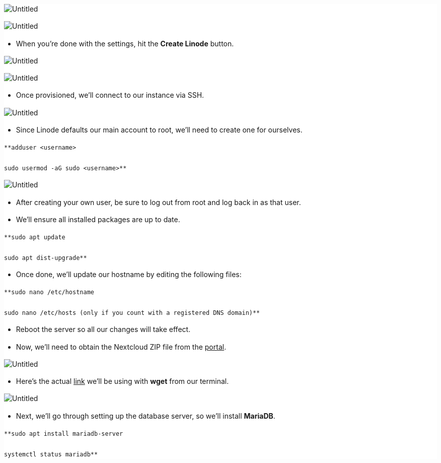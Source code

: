 ![Untitled](Lab%20-%20Build%20a%20Nextcloud%20server%20with%20Ubuntu%2022%2004%20a80366cb91224093a93138d5874df08d/Untitled%201.png)

![Untitled](Lab%20-%20Build%20a%20Nextcloud%20server%20with%20Ubuntu%2022%2004%20a80366cb91224093a93138d5874df08d/Untitled%202.png)

- When you’re done with the settings, hit the **Create Linode** button.

![Untitled](Lab%20-%20Build%20a%20Nextcloud%20server%20with%20Ubuntu%2022%2004%20a80366cb91224093a93138d5874df08d/Untitled%203.png)

![Untitled](Lab%20-%20Build%20a%20Nextcloud%20server%20with%20Ubuntu%2022%2004%20a80366cb91224093a93138d5874df08d/Untitled%204.png)

- Once provisioned, we’ll connect to our instance via SSH.

![Untitled](Lab%20-%20Build%20a%20Nextcloud%20server%20with%20Ubuntu%2022%2004%20a80366cb91224093a93138d5874df08d/Untitled%205.png)

- Since Linode defaults our main account to root, we’ll need to create one for ourselves.

```
**adduser <username>

sudo usermod -aG sudo <username>**
```

![Untitled](Lab%20-%20Build%20a%20Nextcloud%20server%20with%20Ubuntu%2022%2004%20a80366cb91224093a93138d5874df08d/Untitled%206.png)

- After creating your own user, be sure to log out from root and log back in as that user.

- We’ll ensure all installed packages are up to date.

```
**sudo apt update

sudo apt dist-upgrade**
```

- Once done, we’ll update our hostname by editing the following files:

```
**sudo nano /etc/hostname

sudo nano /etc/hosts (only if you count with a registered DNS domain)**
```

- Reboot the server so all our changes will take effect.

- Now, we’ll need to obtain the Nextcloud ZIP file from the [portal](https://nextcloud.com/).

![Untitled](Lab%20-%20Build%20a%20Nextcloud%20server%20with%20Ubuntu%2022%2004%20a80366cb91224093a93138d5874df08d/Untitled%207.png)

- Here’s the actual [link](https://download.nextcloud.com/server/releases/latest.zip) we’ll be using with **wget** from our terminal.

![Untitled](Lab%20-%20Build%20a%20Nextcloud%20server%20with%20Ubuntu%2022%2004%20a80366cb91224093a93138d5874df08d/Untitled%208.png)

- Next, we’ll go through setting up the database server, so we’ll install **MariaDB**.

```
**sudo apt install mariadb-server

systemctl status mariadb**
```
